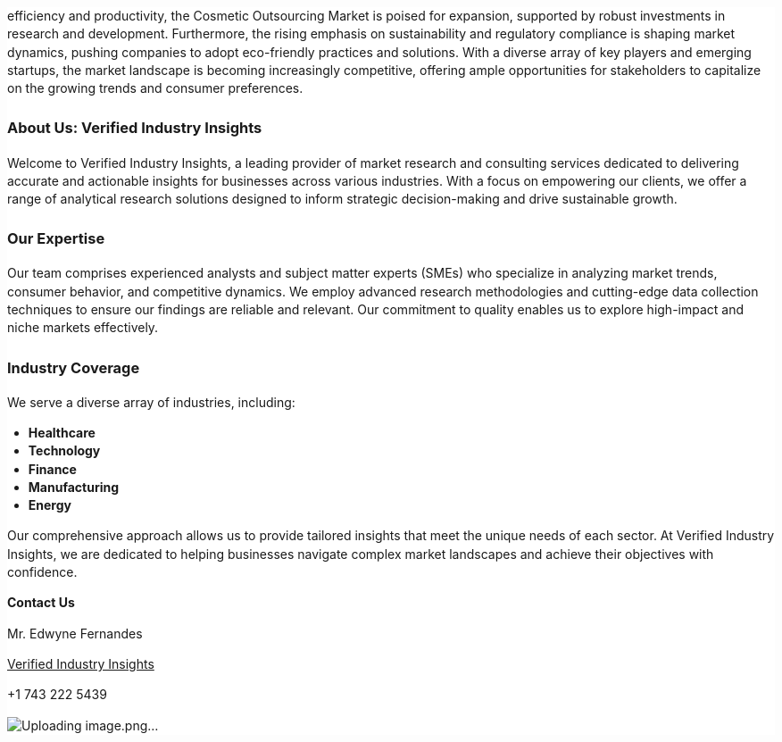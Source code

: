 efficiency and productivity, the Cosmetic Outsourcing Market is poised for expansion, supported by robust investments in research and development. Furthermore, the rising emphasis on sustainability and regulatory compliance is shaping market dynamics, pushing companies to adopt eco-friendly practices and solutions. With a diverse array of key players and emerging startups, the market landscape is becoming increasingly competitive, offering ample opportunities for stakeholders to capitalize on the growing trends and consumer preferences.</p><h3>About Us: Verified Industry Insights</h3><p>Welcome to Verified Industry Insights, a leading provider of market research and consulting services dedicated to delivering accurate and actionable insights for businesses across various industries. With a focus on empowering our clients, we offer a range of analytical research solutions designed to inform strategic decision-making and drive sustainable growth.</p><h3>Our Expertise</h3><p>Our team comprises experienced analysts and subject matter experts (SMEs) who specialize in analyzing market trends, consumer behavior, and competitive dynamics. We employ advanced research methodologies and cutting-edge data collection techniques to ensure our findings are reliable and relevant. Our commitment to quality enables us to explore high-impact and niche markets effectively.</p><h3>Industry Coverage</h3><p>We serve a diverse array of industries, including:</p><ul><li><strong>Healthcare</strong></li><li><strong>Technology</strong></li><li><strong>Finance</strong></li><li><strong>Manufacturing</strong></li><li><strong>Energy</strong></li></ul><p>Our comprehensive approach allows us to provide tailored insights that meet the unique needs of each sector. At Verified Industry Insights, we are dedicated to helping businesses navigate complex market landscapes and achieve their objectives with confidence.</p><p><strong>Contact Us</strong></p><p>Mr. Edwyne Fernandes</p><p><a href="https://www.verifiedindustryinsights.com/">Verified Industry Insights</a></p><p>+1 743 222 5439</p>
![Uploading image.png…]()
